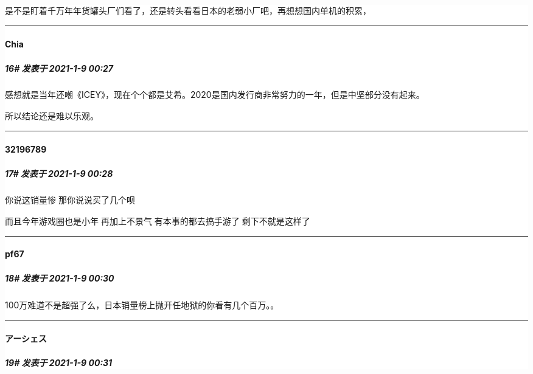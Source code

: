 


是不是盯着千万年年货罐头厂们看了，还是转头看看日本的老弱小厂吧，再想想国内单机的积累，







*****

####  Chia  
##### 16#       发表于 2021-1-9 00:27




感想就是当年还嘲《ICEY》，现在个个都是艾希。2020是国内发行商非常努力的一年，但是中坚部分没有起来。

所以结论还是难以乐观。







*****

####  32196789  
##### 17#       发表于 2021-1-9 00:28




你说这销量惨 那你说说买了几个呗 


而且今年游戏圈也是小年 再加上不景气 有本事的都去搞手游了 剩下不就是这样了







*****

####  pf67  
##### 18#       发表于 2021-1-9 00:30




100万难道不是超强了么，日本销量榜上抛开任地狱的你看有几个百万。。







*****

####  アーシェス  
##### 19#       发表于 2021-1-9 00:31


